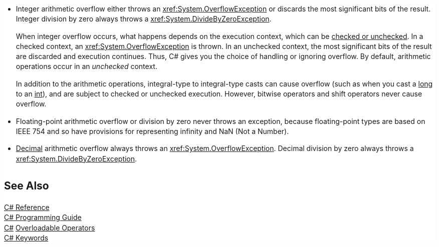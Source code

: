 - Integer arithmetic overflow either throws an <xref:System.OverflowException> or discards the most significant bits of the result. Integer division by zero always throws a <xref:System.DivideByZeroException>.  

   When integer overflow occurs, what happens depends on the execution context, which can be [checked or unchecked](../../../csharp/language-reference/keywords/checked-and-unchecked.md). In a checked context, an <xref:System.OverflowException> is thrown. In an unchecked context, the most significant bits of the result are discarded and execution continues. Thus, C# gives you the choice of handling or ignoring overflow. By default, arithmetic operations occur in an *unchecked* context. 

   In addition to the arithmetic operations, integral-type to integral-type casts can cause overflow (such as when you cast a [long](../../../csharp/language-reference/keywords/long.md) to an [int](../../../csharp/language-reference/keywords/int.md)), and are subject to checked or unchecked execution. However, bitwise operators and shift operators never cause overflow.  
   
-   Floating-point arithmetic overflow or division by zero never throws an exception, because floating-point types are based on IEEE 754 and so have provisions for representing infinity and NaN (Not a Number).  
  
-   [Decimal](../../../csharp/language-reference/keywords/decimal.md) arithmetic overflow always throws an <xref:System.OverflowException>. Decimal division by zero always throws a <xref:System.DivideByZeroException>.  
  
  
## See Also  
 [C# Reference](../../../csharp/language-reference/index.md)  
 [C# Programming Guide](../../../csharp/programming-guide/index.md)  
 [C#](../../../csharp/index.md)
 [Overloadable Operators](../../../csharp/programming-guide/statements-expressions-operators/overloadable-operators.md)  
 [C# Keywords](../../../csharp/language-reference/keywords/index.md)
